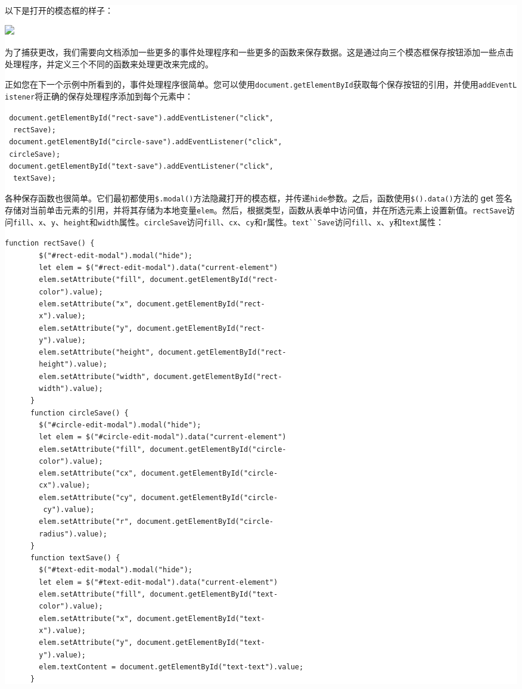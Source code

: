 以下是打开的模态框的样子：

![](https://github.com/OpenDocCN/freelearn-html-css-zh/raw/master/docs/ms-svg/img/a256e53c-283b-4153-8488-27544cfe6e6b.png)

为了捕获更改，我们需要向文档添加一些更多的事件处理程序和一些更多的函数来保存数据。这是通过向三个模态框保存按钮添加一些点击处理程序，并定义三个不同的函数来处理更改来完成的。

正如您在下一个示例中所看到的，事件处理程序很简单。您可以使用`document.getElementById`获取每个保存按钮的引用，并使用`addEventListener`将正确的保存处理程序添加到每个元素中：

```xml
 document.getElementById("rect-save").addEventListener("click",
  rectSave);
 document.getElementById("circle-save").addEventListener("click",
 circleSave);
 document.getElementById("text-save").addEventListener("click", 
  textSave);
```

各种保存函数也很简单。它们最初都使用`$.modal()`方法隐藏打开的模态框，并传递`hide`参数。之后，函数使用`$().data()`方法的 get 签名存储对当前单击元素的引用，并将其存储为本地变量`elem`。然后，根据类型，函数从表单中访问值，并在所选元素上设置新值。`rectSave`访问`fill`、`x`、`y`、`height`和`width`属性。`circleSave`访问`fill`、`cx`、`cy`和`r`属性。`text``Save`访问`fill`、`x`、`y`和`text`属性：

```xml
function rectSave() {
        $("#rect-edit-modal").modal("hide");
        let elem = $("#rect-edit-modal").data("current-element")
        elem.setAttribute("fill", document.getElementById("rect-
        color").value);
        elem.setAttribute("x", document.getElementById("rect-
        x").value);
        elem.setAttribute("y", document.getElementById("rect-
        y").value);
        elem.setAttribute("height", document.getElementById("rect-
        height").value);
        elem.setAttribute("width", document.getElementById("rect-
        width").value);
      }
      function circleSave() {
        $("#circle-edit-modal").modal("hide");
        let elem = $("#circle-edit-modal").data("current-element")
        elem.setAttribute("fill", document.getElementById("circle-
        color").value);
        elem.setAttribute("cx", document.getElementById("circle-
        cx").value);
        elem.setAttribute("cy", document.getElementById("circle-
         cy").value);
        elem.setAttribute("r", document.getElementById("circle-
        radius").value);
      }
      function textSave() {
        $("#text-edit-modal").modal("hide");
        let elem = $("#text-edit-modal").data("current-element")
        elem.setAttribute("fill", document.getElementById("text-
        color").value);
        elem.setAttribute("x", document.getElementById("text-
        x").value);
        elem.setAttribute("y", document.getElementById("text-
        y").value);
        elem.textContent = document.getElementById("text-text").value;
      }
```
